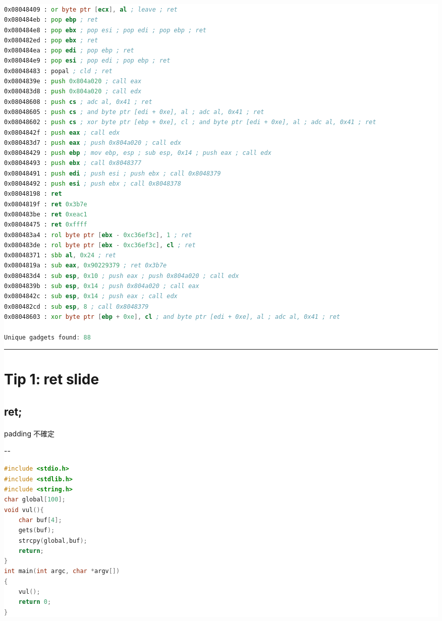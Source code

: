 ```asm
0x08048409 : or byte ptr [ecx], al ; leave ; ret
0x080484eb : pop ebp ; ret
0x080484e8 : pop ebx ; pop esi ; pop edi ; pop ebp ; ret
0x080482ed : pop ebx ; ret
0x080484ea : pop edi ; pop ebp ; ret
0x080484e9 : pop esi ; pop edi ; pop ebp ; ret
0x08048483 : popal ; cld ; ret
0x0804839e : push 0x804a020 ; call eax
0x080483d8 : push 0x804a020 ; call edx
0x08048608 : push cs ; adc al, 0x41 ; ret
0x08048605 : push cs ; and byte ptr [edi + 0xe], al ; adc al, 0x41 ; ret
0x08048602 : push cs ; xor byte ptr [ebp + 0xe], cl ; and byte ptr [edi + 0xe], al ; adc al, 0x41 ; ret
0x0804842f : push eax ; call edx
0x080483d7 : push eax ; push 0x804a020 ; call edx
0x08048429 : push ebp ; mov ebp, esp ; sub esp, 0x14 ; push eax ; call edx
0x08048493 : push ebx ; call 0x8048377
0x08048491 : push edi ; push esi ; push ebx ; call 0x8048379
0x08048492 : push esi ; push ebx ; call 0x8048378
0x08048198 : ret
0x0804819f : ret 0x3b7e
0x080483be : ret 0xeac1
0x08048475 : ret 0xffff
0x080483a4 : rol byte ptr [ebx - 0xc36ef3c], 1 ; ret
0x080483de : rol byte ptr [ebx - 0xc36ef3c], cl ; ret
0x08048371 : sbb al, 0x24 ; ret
0x0804819a : sub eax, 0x90229379 ; ret 0x3b7e
0x080483d4 : sub esp, 0x10 ; push eax ; push 0x804a020 ; call edx
0x0804839b : sub esp, 0x14 ; push 0x804a020 ; call eax
0x0804842c : sub esp, 0x14 ; push eax ; call edx
0x080482cd : sub esp, 8 ; call 0x8048379
0x08048603 : xor byte ptr [ebp + 0xe], cl ; and byte ptr [edi + 0xe], al ; adc al, 0x41 ; ret

Unique gadgets found: 88
```

---

# Tip 1: ret slide

## ret;

padding 不確定

--

```c
#include <stdio.h>
#include <stdlib.h>
#include <string.h>
char global[100];
void vul(){
    char buf[4];
    gets(buf);
    strcpy(global,buf);
    return;
}
int main(int argc, char *argv[])
{
    vul();
    return 0;
}
```
